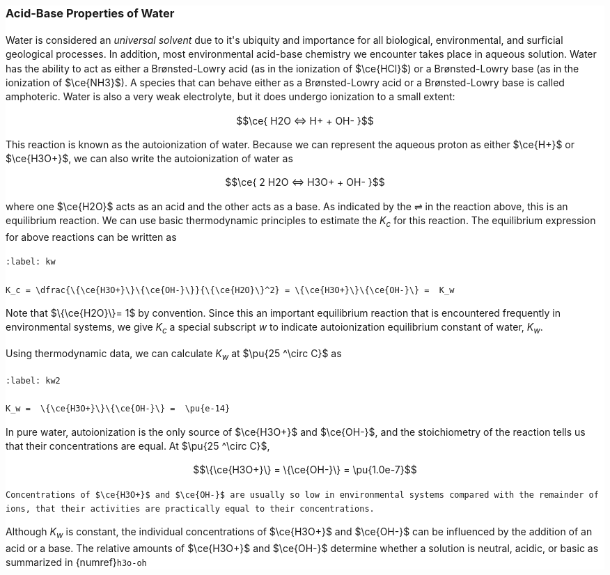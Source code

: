 ### Acid-Base Properties of Water

Water is considered an *universal solvent* due to it's ubiquity and importance for all biological, environmental, and surficial geological processes. In addition, most environmental acid-base chemistry we encounter takes place in aqueous solution. Water has the ability to act as either a Brønsted-Lowry acid (as in the ionization of $\ce{HCl}$) or a Brønsted-Lowry base (as in the ionization of $\ce{NH3}$). A species that can behave either as a Brønsted-Lowry acid or a Brønsted-Lowry base is called amphoteric. Water is also a very weak electrolyte, but it does undergo ionization to a small extent:

$$\ce{
H2O <=> H+ + OH-
}$$

This reaction is known as the autoionization of water. Because we can represent the aqueous proton as either $\ce{H+}$ or $\ce{H3O+}$, we can also write the autoionization of water as

$$\ce{
2 H2O <=> H3O+ + OH-
}$$

where one $\ce{H2O}$ acts as an acid and the other acts as a base. As indicated by the $\rightleftharpoons$ in the reaction above, this is an equilibrium reaction. We can use basic thermodynamic principles to estimate the $K_c$ for this reaction. The equilibrium expression for above reactions can be written as

```{math}
:label: kw

K_c = \dfrac{\{\ce{H3O+}\}\{\ce{OH-}\}}{\{\ce{H2O}\}^2} = \{\ce{H3O+}\}\{\ce{OH-}\} =  K_w
```

Note that $\{\ce{H2O}\}= 1$ by convention. Since this an important equilibrium reaction that is encountered frequently in environmental systems, we give $K_c$ a special subscript $w$ to indicate autoionization equilibrium constant of water, $K_w$.

Using thermodynamic data, we can calculate $K_w$ at $\pu{25 ^\circ C}$ as 

```{math}
:label: kw2

K_w =  \{\ce{H3O+}\}\{\ce{OH-}\} =  \pu{e-14}
```

In pure water, autoionization is the only source of $\ce{H3O+}$ and $\ce{OH-}$, and the stoichiometry of the reaction tells us that their concentrations are equal. At $\pu{25 ^\circ C}$, 

$$\{\ce{H3O+}\} = \{\ce{OH-}\} =  \pu{1.0e-7}$$

````{margin}
Concentrations of $\ce{H3O+}$ and $\ce{OH-}$ are usually so low in environmental systems compared with the remainder of ions, that their activities are practically equal to their concentrations.
````

Although $K_w$  is constant, the individual concentrations of $\ce{H3O+}$ and $\ce{OH-}$ can be influenced by the addition of an acid or a base. The relative amounts of $\ce{H3O+}$ and $\ce{OH-}$ determine whether a solution is neutral, acidic, or basic as summarized in {numref}`h3o-oh`
